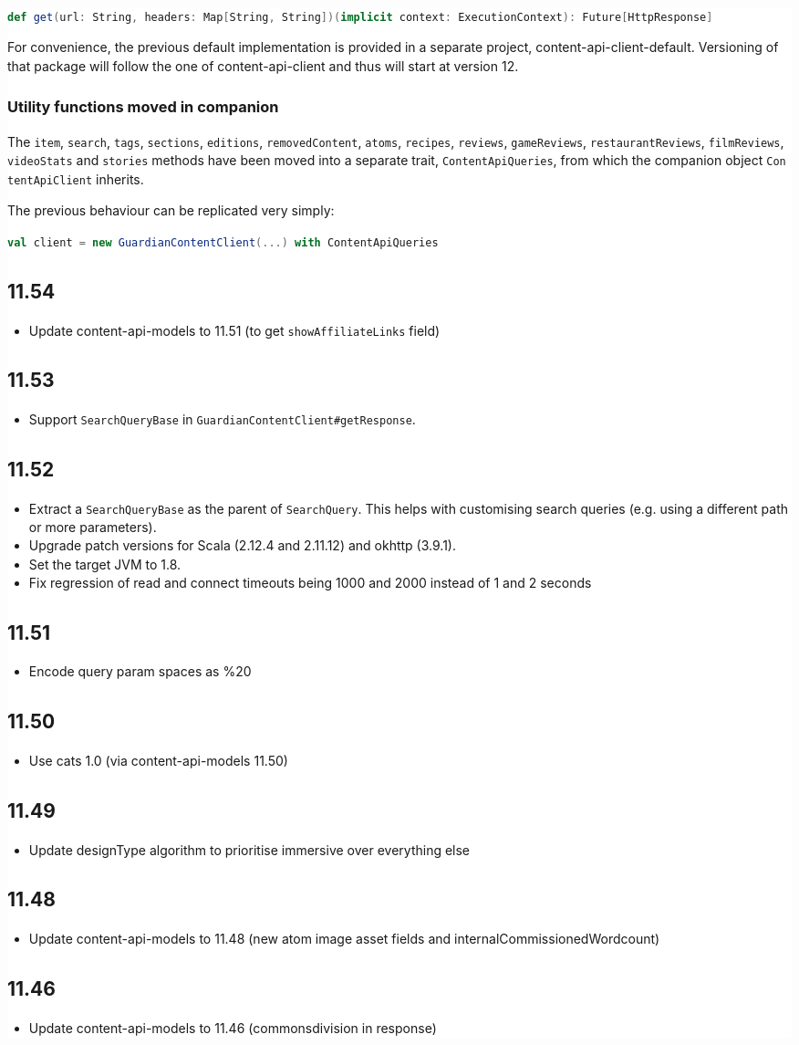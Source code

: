 ```scala
def get(url: String, headers: Map[String, String])(implicit context: ExecutionContext): Future[HttpResponse]
```

For convenience, the previous default implementation is provided in a separate project, content-api-client-default. Versioning of that package will follow the one of content-api-client and thus will start at version 12.

### Utility functions moved in companion

The `item`, `search`, `tags`, `sections`, `editions`, `removedContent`, `atoms`, `recipes`, `reviews`, `gameReviews`, `restaurantReviews`, `filmReviews`, `videoStats` and `stories` methods have been moved into a separate trait, `ContentApiQueries`, from which the companion object `ContentApiClient` inherits.

The previous behaviour can be replicated very simply:

```scala
val client = new GuardianContentClient(...) with ContentApiQueries
```

## 11.54
* Update content-api-models to 11.51 (to get `showAffiliateLinks` field)

## 11.53
* Support `SearchQueryBase` in `GuardianContentClient#getResponse`.

## 11.52
* Extract a `SearchQueryBase` as the parent of `SearchQuery`.
  This helps with customising search queries (e.g. using a different path or more parameters).
* Upgrade patch versions for Scala (2.12.4 and 2.11.12) and okhttp (3.9.1).
* Set the target JVM to 1.8.
* Fix regression of read and connect timeouts being 1000 and 2000 instead of 1 and 2 seconds

## 11.51
* Encode query param spaces as %20

## 11.50
* Use cats 1.0 (via content-api-models 11.50)

## 11.49
* Update designType algorithm to prioritise immersive over everything else

## 11.48
* Update content-api-models to 11.48 (new atom image asset fields and internalCommissionedWordcount)

## 11.46
* Update content-api-models to 11.46 (commonsdivision in response)
